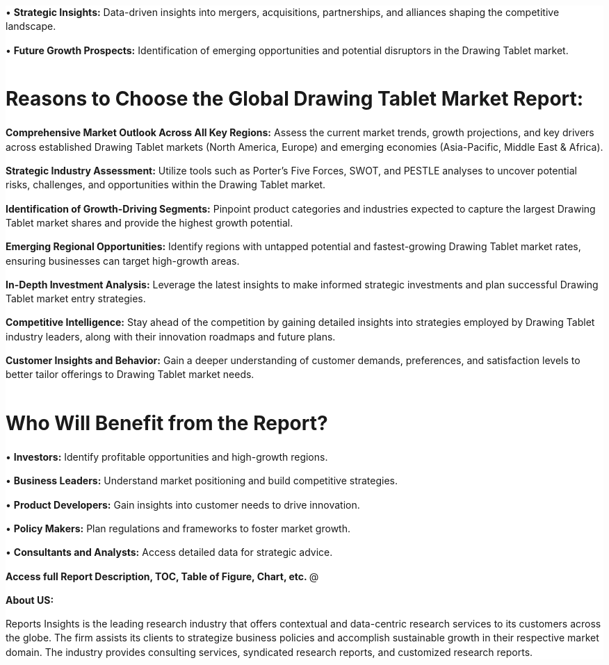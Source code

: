 • <strong>Strategic Insights:</strong> Data-driven insights into mergers, acquisitions, partnerships, and alliances shaping the competitive landscape.

• <strong>Future Growth Prospects:</strong> Identification of emerging opportunities and potential disruptors in the Drawing Tablet market.

# <strong>Reasons to Choose the Global Drawing Tablet Market Report:</strong>

<strong>Comprehensive Market Outlook Across All Key Regions:</strong>
Assess the current market trends, growth projections, and key drivers across established Drawing Tablet markets (North America, Europe) and emerging economies (Asia-Pacific, Middle East & Africa).

<strong>Strategic Industry Assessment:</strong>
Utilize tools such as Porter’s Five Forces, SWOT, and PESTLE analyses to uncover potential risks, challenges, and opportunities within the Drawing Tablet market.

<strong>Identification of Growth-Driving Segments:</strong>
Pinpoint product categories and industries expected to capture the largest Drawing Tablet market shares and provide the highest growth potential.

<strong>Emerging Regional Opportunities:</strong>
Identify regions with untapped potential and fastest-growing Drawing Tablet market rates, ensuring businesses can target high-growth areas.

<strong>In-Depth Investment Analysis:</strong>
Leverage the latest insights to make informed strategic investments and plan successful Drawing Tablet market entry strategies.

<strong>Competitive Intelligence:</strong>
Stay ahead of the competition by gaining detailed insights into strategies employed by Drawing Tablet industry leaders, along with their innovation roadmaps and future plans.

<strong>Customer Insights and Behavior:</strong>
Gain a deeper understanding of customer demands, preferences, and satisfaction levels to better tailor offerings to Drawing Tablet market needs.

# <strong>Who Will Benefit from the Report?</strong>

• <strong>Investors:</strong> Identify profitable opportunities and high-growth regions.

• <strong>Business Leaders:</strong> Understand market positioning and build competitive strategies.

• <strong>Product Developers:</strong> Gain insights into customer needs to drive innovation.

• <strong>Policy Makers:</strong> Plan regulations and frameworks to foster market growth.

• <strong>Consultants and Analysts:</strong> Access detailed data for strategic advice.
</ul>
<strong>Access full Report Description, TOC, Table of Figure, Chart, etc. </strong>@  <a href= style=color:#0000ff;></a></font>

<strong><strong>About US</strong>:</strong>

Reports Insights is the leading research industry that offers contextual and data-centric research services to its customers across the globe. The firm assists its clients to strategize business policies and accomplish sustainable growth in their respective market domain. The industry provides consulting services, syndicated research reports, and customized research reports.
